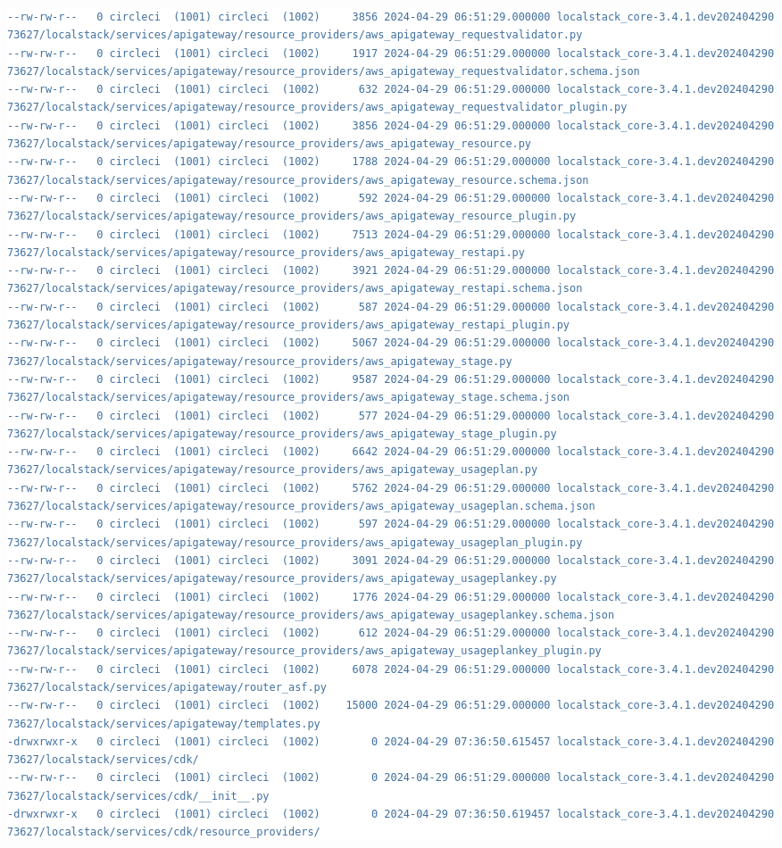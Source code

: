```diff
--rw-rw-r--   0 circleci  (1001) circleci  (1002)     3856 2024-04-29 06:51:29.000000 localstack_core-3.4.1.dev20240429073627/localstack/services/apigateway/resource_providers/aws_apigateway_requestvalidator.py
--rw-rw-r--   0 circleci  (1001) circleci  (1002)     1917 2024-04-29 06:51:29.000000 localstack_core-3.4.1.dev20240429073627/localstack/services/apigateway/resource_providers/aws_apigateway_requestvalidator.schema.json
--rw-rw-r--   0 circleci  (1001) circleci  (1002)      632 2024-04-29 06:51:29.000000 localstack_core-3.4.1.dev20240429073627/localstack/services/apigateway/resource_providers/aws_apigateway_requestvalidator_plugin.py
--rw-rw-r--   0 circleci  (1001) circleci  (1002)     3856 2024-04-29 06:51:29.000000 localstack_core-3.4.1.dev20240429073627/localstack/services/apigateway/resource_providers/aws_apigateway_resource.py
--rw-rw-r--   0 circleci  (1001) circleci  (1002)     1788 2024-04-29 06:51:29.000000 localstack_core-3.4.1.dev20240429073627/localstack/services/apigateway/resource_providers/aws_apigateway_resource.schema.json
--rw-rw-r--   0 circleci  (1001) circleci  (1002)      592 2024-04-29 06:51:29.000000 localstack_core-3.4.1.dev20240429073627/localstack/services/apigateway/resource_providers/aws_apigateway_resource_plugin.py
--rw-rw-r--   0 circleci  (1001) circleci  (1002)     7513 2024-04-29 06:51:29.000000 localstack_core-3.4.1.dev20240429073627/localstack/services/apigateway/resource_providers/aws_apigateway_restapi.py
--rw-rw-r--   0 circleci  (1001) circleci  (1002)     3921 2024-04-29 06:51:29.000000 localstack_core-3.4.1.dev20240429073627/localstack/services/apigateway/resource_providers/aws_apigateway_restapi.schema.json
--rw-rw-r--   0 circleci  (1001) circleci  (1002)      587 2024-04-29 06:51:29.000000 localstack_core-3.4.1.dev20240429073627/localstack/services/apigateway/resource_providers/aws_apigateway_restapi_plugin.py
--rw-rw-r--   0 circleci  (1001) circleci  (1002)     5067 2024-04-29 06:51:29.000000 localstack_core-3.4.1.dev20240429073627/localstack/services/apigateway/resource_providers/aws_apigateway_stage.py
--rw-rw-r--   0 circleci  (1001) circleci  (1002)     9587 2024-04-29 06:51:29.000000 localstack_core-3.4.1.dev20240429073627/localstack/services/apigateway/resource_providers/aws_apigateway_stage.schema.json
--rw-rw-r--   0 circleci  (1001) circleci  (1002)      577 2024-04-29 06:51:29.000000 localstack_core-3.4.1.dev20240429073627/localstack/services/apigateway/resource_providers/aws_apigateway_stage_plugin.py
--rw-rw-r--   0 circleci  (1001) circleci  (1002)     6642 2024-04-29 06:51:29.000000 localstack_core-3.4.1.dev20240429073627/localstack/services/apigateway/resource_providers/aws_apigateway_usageplan.py
--rw-rw-r--   0 circleci  (1001) circleci  (1002)     5762 2024-04-29 06:51:29.000000 localstack_core-3.4.1.dev20240429073627/localstack/services/apigateway/resource_providers/aws_apigateway_usageplan.schema.json
--rw-rw-r--   0 circleci  (1001) circleci  (1002)      597 2024-04-29 06:51:29.000000 localstack_core-3.4.1.dev20240429073627/localstack/services/apigateway/resource_providers/aws_apigateway_usageplan_plugin.py
--rw-rw-r--   0 circleci  (1001) circleci  (1002)     3091 2024-04-29 06:51:29.000000 localstack_core-3.4.1.dev20240429073627/localstack/services/apigateway/resource_providers/aws_apigateway_usageplankey.py
--rw-rw-r--   0 circleci  (1001) circleci  (1002)     1776 2024-04-29 06:51:29.000000 localstack_core-3.4.1.dev20240429073627/localstack/services/apigateway/resource_providers/aws_apigateway_usageplankey.schema.json
--rw-rw-r--   0 circleci  (1001) circleci  (1002)      612 2024-04-29 06:51:29.000000 localstack_core-3.4.1.dev20240429073627/localstack/services/apigateway/resource_providers/aws_apigateway_usageplankey_plugin.py
--rw-rw-r--   0 circleci  (1001) circleci  (1002)     6078 2024-04-29 06:51:29.000000 localstack_core-3.4.1.dev20240429073627/localstack/services/apigateway/router_asf.py
--rw-rw-r--   0 circleci  (1001) circleci  (1002)    15000 2024-04-29 06:51:29.000000 localstack_core-3.4.1.dev20240429073627/localstack/services/apigateway/templates.py
-drwxrwxr-x   0 circleci  (1001) circleci  (1002)        0 2024-04-29 07:36:50.615457 localstack_core-3.4.1.dev20240429073627/localstack/services/cdk/
--rw-rw-r--   0 circleci  (1001) circleci  (1002)        0 2024-04-29 06:51:29.000000 localstack_core-3.4.1.dev20240429073627/localstack/services/cdk/__init__.py
-drwxrwxr-x   0 circleci  (1001) circleci  (1002)        0 2024-04-29 07:36:50.619457 localstack_core-3.4.1.dev20240429073627/localstack/services/cdk/resource_providers/
```